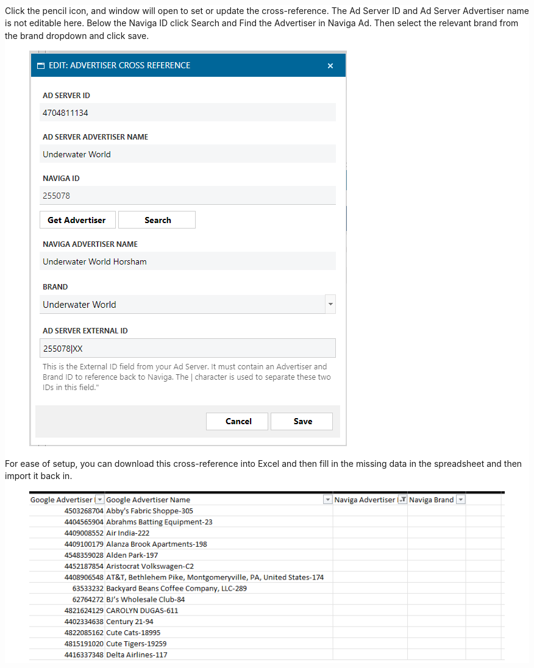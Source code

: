 Click the pencil icon, and window will open to set or update the cross-reference. The Ad Server ID and Ad Server Advertiser name is not editable here. Below the Naviga ID click Search and Find the Advertiser in Naviga Ad. Then select the relevant brand from the brand dropdown and click save.

<figure><img src="../../../../.gitbook/assets/image (897).png" alt=""><figcaption></figcaption></figure>

For ease of setup, you can download this cross-reference into Excel and then fill in the missing data in the spreadsheet and then import it back in.

<figure><img src="../../../../.gitbook/assets/image (1666).png" alt=""><figcaption></figcaption></figure>
